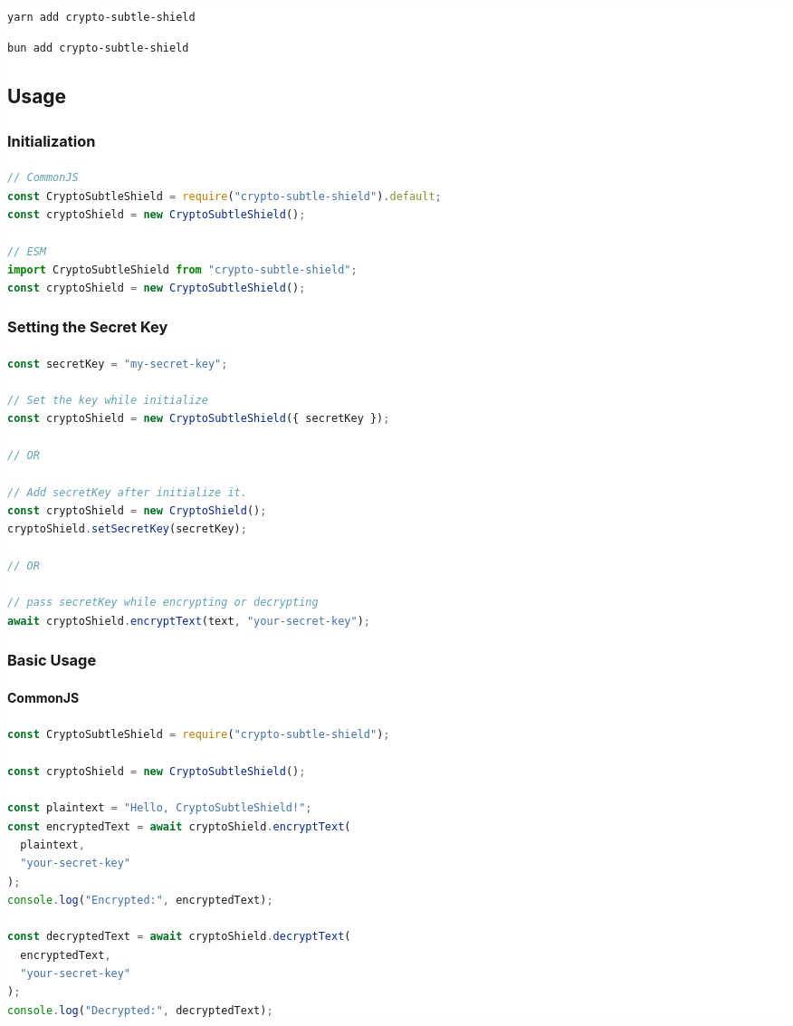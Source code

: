 ```bash
yarn add crypto-subtle-shield
```

```bash
bun add crypto-subtle-shield
```

## Usage

### Initialization

```javascript
// CommonJS
const CryptoSubtleShield = require("crypto-subtle-shield").default;
const cryptoShield = new CryptoSubtleShield();

// ESM
import CryptoSubtleShield from "crypto-subtle-shield";
const cryptoShield = new CryptoSubtleShield();
```

### Setting the Secret Key

```javascript
const secretKey = "my-secret-key";

// Set the key while initialize
const cryptoShield = new CryptoSubtleShield({ secretKey });

// OR

// Add secretKey after initialize it.
const cryptoShield = new CryptoShield();
cryptoShield.setSecretKey(secretKey);

// OR

// pass secretKey while encrypting or decrypting
await cryptoShield.encryptText(text, "your-secret-key");
```

### Basic Usage

#### CommonJS

```typescript
const CryptoSubtleShield = require("crypto-subtle-shield");

const cryptoShield = new CryptoSubtleShield();

const plaintext = "Hello, CryptoSubtleShield!";
const encryptedText = await cryptoShield.encryptText(
  plaintext,
  "your-secret-key"
);
console.log("Encrypted:", encryptedText);

const decryptedText = await cryptoShield.decryptText(
  encryptedText,
  "your-secret-key"
);
console.log("Decrypted:", decryptedText);
```
